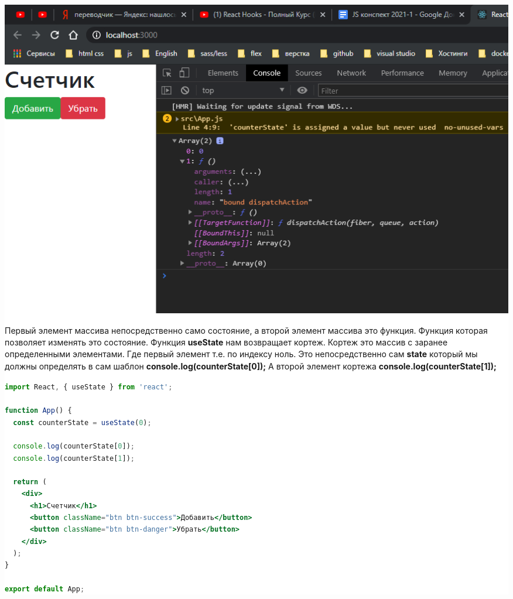 ![](img/002.png)

Первый элемент массива непосредственно само состояние, а второй элемент массива это функция. Функция которая позволяет изменять это состояние. Функция **useState** нам возвращает кортеж. Кортеж это массив с заранее определенными элементами. Где первый элемент т.е. по индексу ноль. Это непосредственно сам **state** который мы должны определять в сам шаблон **console.log(counterState[0]);** А второй элемент кортежа **console.log(counterState[1]);**

```jsx
import React, { useState } from 'react';

function App() {
  const counterState = useState(0);

  console.log(counterState[0]);
  console.log(counterState[1]);

  return (
    <div>
      <h1>Счетчик</h1>
      <button className="btn btn-success">Добавить</button>
      <button className="btn btn-danger">Убрать</button>
    </div>
  );
}

export default App;
```
